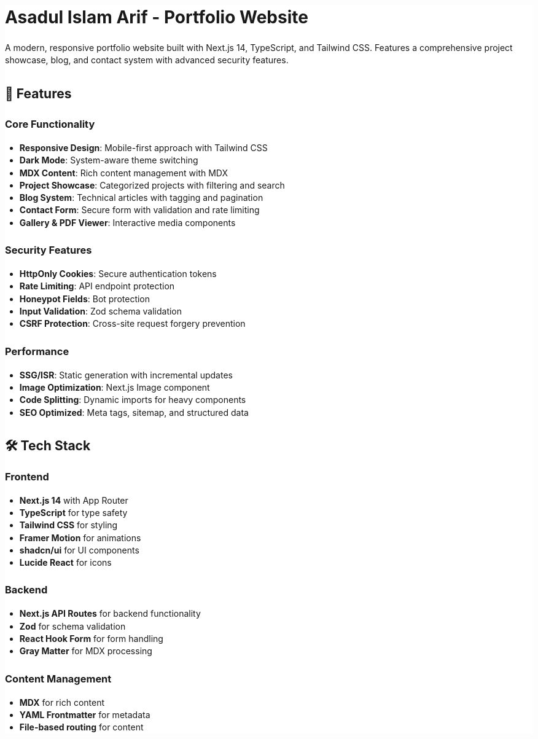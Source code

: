 # Asadul Islam Arif - Portfolio Website

A modern, responsive portfolio website built with Next.js 14, TypeScript, and Tailwind CSS. Features a comprehensive project showcase, blog, and contact system with advanced security features.

## 🚀 Features

### Core Functionality
- **Responsive Design**: Mobile-first approach with Tailwind CSS
- **Dark Mode**: System-aware theme switching
- **MDX Content**: Rich content management with MDX
- **Project Showcase**: Categorized projects with filtering and search
- **Blog System**: Technical articles with tagging and pagination
- **Contact Form**: Secure form with validation and rate limiting
- **Gallery & PDF Viewer**: Interactive media components

### Security Features
- **HttpOnly Cookies**: Secure authentication tokens
- **Rate Limiting**: API endpoint protection
- **Honeypot Fields**: Bot protection
- **Input Validation**: Zod schema validation
- **CSRF Protection**: Cross-site request forgery prevention

### Performance
- **SSG/ISR**: Static generation with incremental updates
- **Image Optimization**: Next.js Image component
- **Code Splitting**: Dynamic imports for heavy components
- **SEO Optimized**: Meta tags, sitemap, and structured data

## 🛠️ Tech Stack

### Frontend
- **Next.js 14** with App Router
- **TypeScript** for type safety
- **Tailwind CSS** for styling
- **Framer Motion** for animations
- **shadcn/ui** for UI components
- **Lucide React** for icons

### Backend
- **Next.js API Routes** for backend functionality
- **Zod** for schema validation
- **React Hook Form** for form handling
- **Gray Matter** for MDX processing

### Content Management
- **MDX** for rich content
- **YAML Frontmatter** for metadata
- **File-based routing** for content
